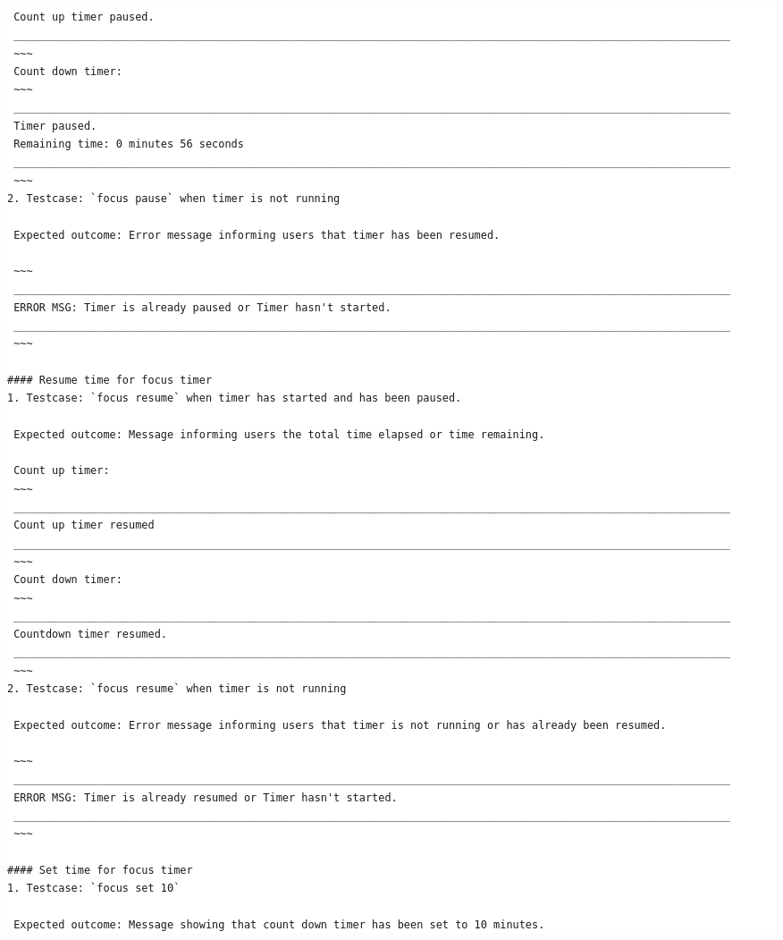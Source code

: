    ```
    Count up timer paused.
    ________________________________________________________________________________________________________________
    ~~~
    Count down timer:
    ~~~
    ________________________________________________________________________________________________________________
    Timer paused. 
    Remaining time: 0 minutes 56 seconds
    ________________________________________________________________________________________________________________
    ~~~
2. Testcase: `focus pause` when timer is not running

    Expected outcome: Error message informing users that timer has been resumed.
    
    ~~~
    ________________________________________________________________________________________________________________
    ERROR MSG: Timer is already paused or Timer hasn't started.
    ________________________________________________________________________________________________________________
    ~~~

#### Resume time for focus timer
1. Testcase: `focus resume` when timer has started and has been paused.

    Expected outcome: Message informing users the total time elapsed or time remaining.
    
    Count up timer:
    ~~~
    ________________________________________________________________________________________________________________
    Count up timer resumed
    ________________________________________________________________________________________________________________
    ~~~
    Count down timer:
    ~~~
    ________________________________________________________________________________________________________________
    Countdown timer resumed.
    ________________________________________________________________________________________________________________
    ~~~
2. Testcase: `focus resume` when timer is not running

    Expected outcome: Error message informing users that timer is not running or has already been resumed.
    
    ~~~
    ________________________________________________________________________________________________________________
    ERROR MSG: Timer is already resumed or Timer hasn't started.
    ________________________________________________________________________________________________________________
    ~~~

#### Set time for focus timer
1. Testcase: `focus set 10` 

    Expected outcome: Message showing that count down timer has been set to 10 minutes.
   ```